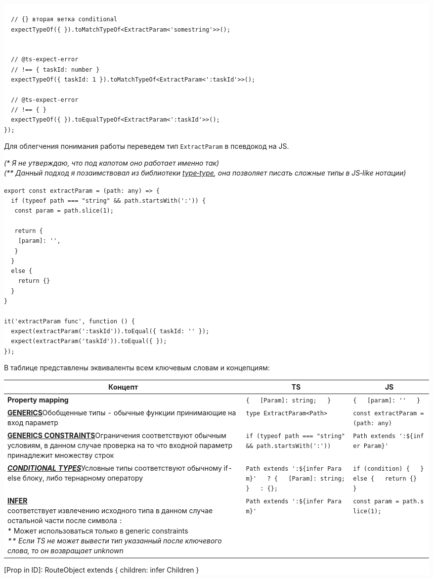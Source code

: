 ```
  
  // {} вторая ветка conditional
  expectTypeOf({ }).toMatchTypeOf<ExtractParam<'somestring'>>();

  
  // @ts-expect-error 
  // !== { taskId: number }  
  expectTypeOf({ taskId: 1 }).toMatchTypeOf<ExtractParam<':taskId'>>();
  
  // @ts-expect-error 
  // !== { }
  expectTypeOf({ }).toEqualTypeOf<ExtractParam<':taskId'>>();
});
```

Для облегчения понимания работы переведем тип `ExtractParam` в псевдокод на JS.

_(* Я не утверждаю, что под капотом оно работает именно так)  
(** Данный подход я позаимствовал из библиотеки_ [_type‑type_](https://github.com/mistlog/typetype)_, она позволяет писать сложные типы в JS‑like нотации)_

```
export const extractParam = (path: any) => {
  if (typeof path === "string" && path.startsWith(':')) {
   const param = path.slice(1);

   return {
    [param]: '',
   }
  }
  else {
    return {}
  }
}

it('extractParam func', function () {
  expect(extractParam(':taskId')).toEqual({ taskId: '' });
  expect(extractParam('taskId')).toEqual({ });
});
```

В таблице представлены эквиваленты всем ключевым словам и концепциям:

|Концепт|TS|JS|
|---|---|---|
|**Property mapping**|`{   [Param]: string;   }`|`{   [param]: ''   }`|
|[**GENERICS**](https://www.typescriptlang.org/docs/handbook/2/generics.html)Обобщенные типы - обычные функции принимающие на вход параметр|`type ExtractParam<Path>`|`const extractParam = (path: any)`|
|[**GENERICS CONSTRAINTS**](https://www.typescriptlang.org/docs/handbook/2/generics.html#generic-constraints)Ограничения соответствуют обычным условиям, в данном случае проверка на то что входной параметр принадлежит множеству строк|`if (typeof path === "string" && path.startsWith(':'))`|`Path extends ':${infer Param}'`|
|[**_CONDITIONAL TYPES_**](https://www.typescriptlang.org/docs/handbook/2/conditional-types.html)Условные типы соответствуют обычному if-else блоку, либо тернарному оператору|`Path extends ':${infer Param}'   ? {   [Param]: string;   }   : {};`|`if (condition) {   }   else {   return {}   }   `|
|[**INFER**](https://www.typescriptlang.org/docs/handbook/release-notes/typescript-2-8.html#type-inference-in-conditional-types)  <br>соответствует извлечению исходного типа в данном случае остальной части после символа `:`  <br>* Может использоваться только в generic constraints  <br>_** Если TS не может вывести тип указанный после ключевого слова, то он возвращает unknown_|`Path extends ':${infer Param}'`|`const param = path.slice(1);`|


  [Prop in ID]: RouteObject extends { children: infer Children }